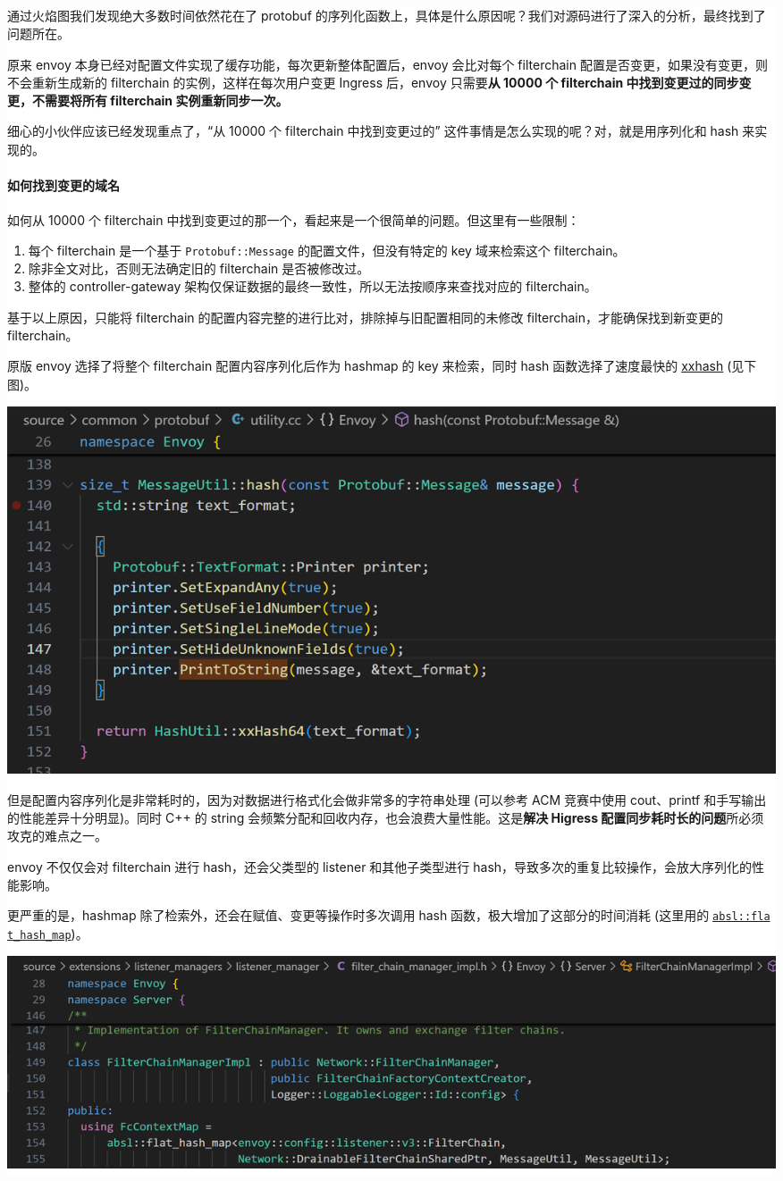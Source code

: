 
通过火焰图我们发现绝大多数时间依然花在了 protobuf 的序列化函数上，具体是什么原因呢？我们对源码进行了深入的分析，最终找到了问题所在。

原来 envoy 本身已经对配置文件实现了缓存功能，每次更新整体配置后，envoy 会比对每个 filterchain 配置是否变更，如果没有变更，则不会重新生成新的 filterchain 的实例，这样在每次用户变更 Ingress 后，envoy 只需要**从 10000 个 filterchain 中找到变更过的同步变更，不需要将所有 filterchain 实例重新同步一次。**

细心的小伙伴应该已经发现重点了，“从 10000 个 filterchain 中找到变更过的” 这件事情是怎么实现的呢？对，就是用序列化和 hash 来实现的。

#### 如何找到变更的域名

如何从 10000 个 filterchain 中找到变更过的那一个，看起来是一个很简单的问题。但这里有一些限制：

1. 每个 filterchain 是一个基于 `Protobuf::Message` 的配置文件，但没有特定的 key 域来检索这个 filterchain。
2. 除非全文对比，否则无法确定旧的 filterchain 是否被修改过。
3. 整体的 controller-gateway 架构仅保证数据的最终一致性，所以无法按顺序来查找对应的 filterchain。

基于以上原因，只能将 filterchain 的配置内容完整的进行比对，排除掉与旧配置相同的未修改 filterchain，才能确保找到新变更的 filterchain。

原版 envoy 选择了将整个 filterchain 配置内容序列化后作为 hashmap 的 key 来检索，同时 hash 函数选择了速度最快的 [xxhash](https://github.com/Cyan4973/xxHash) (见下图)。

![Envoy 使用 xxhash 对 filterchain 序列化内容进行哈希](./images/envoy-filterchain-xxhash-code.png)

但是配置内容序列化是非常耗时的，因为对数据进行格式化会做非常多的字符串处理 (可以参考 ACM 竞赛中使用 cout、printf 和手写输出的性能差异十分明显)。同时 C++ 的 string 会频繁分配和回收内存，也会浪费大量性能。这是**解决 Higress 配置同步耗时长的问题**所必须攻克的难点之一。

envoy 不仅仅会对 filterchain 进行 hash，还会父类型的 listener 和其他子类型进行 hash，导致多次的重复比较操作，会放大序列化的性能影响。

更严重的是，hashmap 除了检索外，还会在赋值、变更等操作时多次调用 hash 函数，极大增加了这部分的时间消耗 (这里用的 [`absl::flat_hash_map`](https://abseil.io/docs/cpp/guides/container#hash-tables))。

![Envoy absl::flat_hash_map 多次调用哈希函数代码](./images/envoy-absl-flat-hash-map-code.png)

